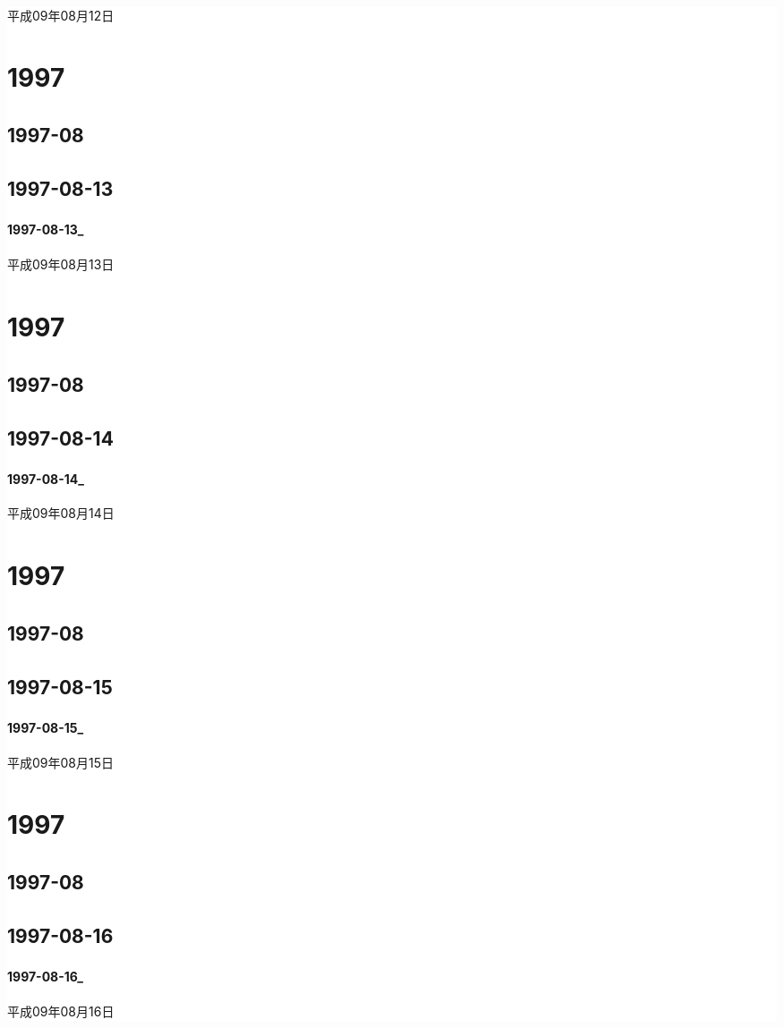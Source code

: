 平成09年08月12日


# 1997

## 1997-08

## 1997-08-13

#### 1997-08-13_

平成09年08月13日


# 1997

## 1997-08

## 1997-08-14

#### 1997-08-14_

平成09年08月14日


# 1997

## 1997-08

## 1997-08-15

#### 1997-08-15_

平成09年08月15日


# 1997

## 1997-08

## 1997-08-16

#### 1997-08-16_

平成09年08月16日
